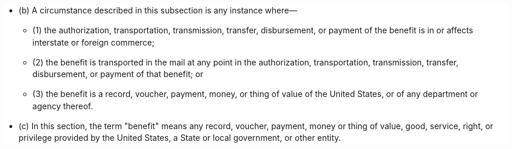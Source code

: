 * (b) A circumstance described in this subsection is any instance where—

  * (1) the authorization, transportation, transmission, transfer, disbursement, or payment of the benefit is in or affects interstate or foreign commerce;

  * (2) the benefit is transported in the mail at any point in the authorization, transportation, transmission, transfer, disbursement, or payment of that benefit; or

  * (3) the benefit is a record, voucher, payment, money, or thing of value of the United States, or of any department or agency thereof.


* (c) In this section, the term "benefit" means any record, voucher, payment, money or thing of value, good, service, right, or privilege provided by the United States, a State or local government, or other entity.